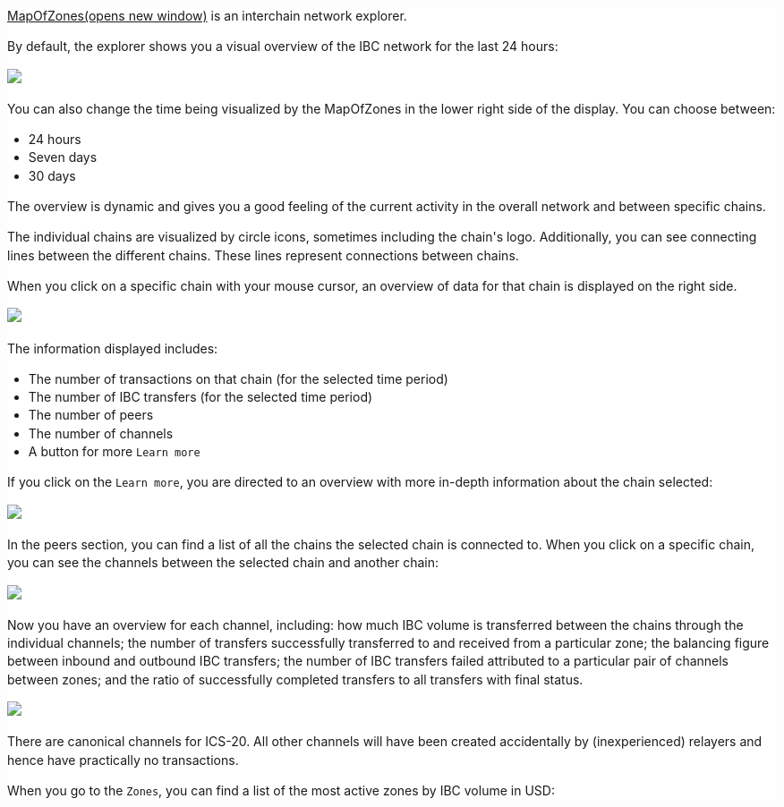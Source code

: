 [MapOfZones(opens new window)](https://mapofzones.com/) is an interchain network explorer.

By default, the explorer shows you a visual overview of the IBC network for the last 24 hours:

![](https://tutorials.cosmos.network/resized-images/1200/academy/3-ibc/images/mapofzones1.png)

You can also change the time being visualized by the MapOfZones in the lower right side of the display. You can choose between:

- 24 hours
- Seven days
- 30 days

The overview is dynamic and gives you a good feeling of the current activity in the overall network and between specific chains.

The individual chains are visualized by circle icons, sometimes including the chain's logo. Additionally, you can see connecting lines between the different chains. These lines represent connections between chains.

When you click on a specific chain with your mouse cursor, an overview of data for that chain is displayed on the right side.

![](https://tutorials.cosmos.network/resized-images/1200/academy/3-ibc/images/mapofzones2.png)

The information displayed includes:

- The number of transactions on that chain (for the selected time period)
- The number of IBC transfers (for the selected time period)
- The number of peers
- The number of channels
- A button for more `Learn more`

If you click on the `Learn more`, you are directed to an overview with more in-depth information about the chain selected:

![](https://tutorials.cosmos.network/resized-images/1200/academy/3-ibc/images/detailscosmoszone.png)

In the peers section, you can find a list of all the chains the selected chain is connected to. When you click on a specific chain, you can see the channels between the selected chain and another chain:

![](https://tutorials.cosmos.network/resized-images/1200/academy/3-ibc/images/cosmososmasischannels.png)

Now you have an overview for each channel, including: how much IBC volume is transferred between the chains through the individual channels; the number of transfers successfully transferred to and received from a particular zone; the balancing figure between inbound and outbound IBC transfers; the number of IBC transfers failed attributed to a particular pair of channels between zones; and the ratio of successfully completed transfers to all transfers with final status.

![](https://tutorials.cosmos.network/hi-note-icon.svg)

There are canonical channels for ICS-20. All other channels will have been created accidentally by (inexperienced) relayers and hence have practically no transactions.

When you go to the `Zones`, you can find a list of the most active zones by IBC volume in USD:
